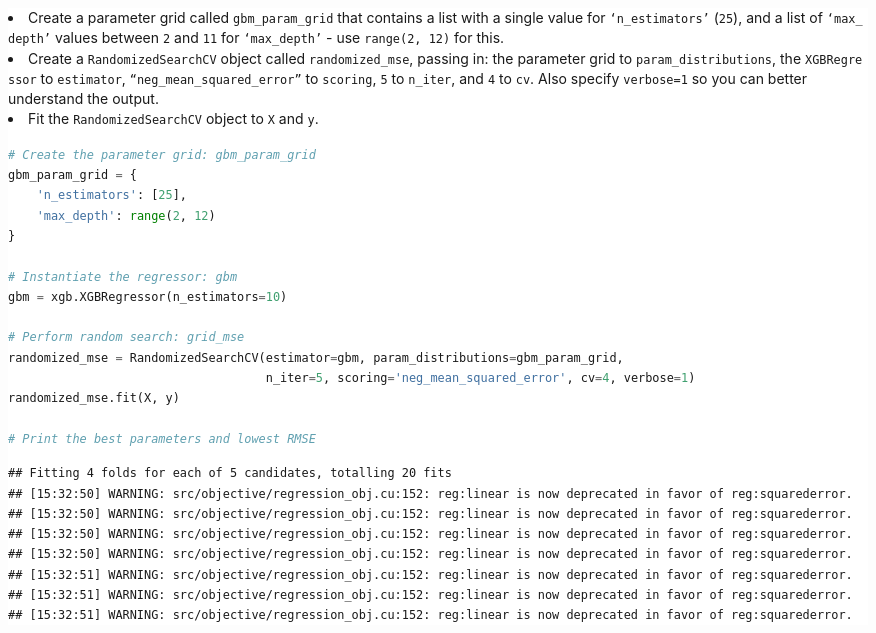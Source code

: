 <li>
Create a parameter grid called <code>gbm_param_grid</code> that contains
a list with a single value for <code>‘n_estimators’</code>
(<code>25</code>), and a list of <code>‘max_depth’</code> values between
<code>2</code> and <code>11</code> for <code>‘max_depth’</code> - use
<code>range(2, 12)</code> for this.
</li>
<li>
Create a <code>RandomizedSearchCV</code> object called
<code>randomized_mse</code>, passing in: the parameter grid to
<code>param_distributions</code>, the <code>XGBRegressor</code> to
<code>estimator</code>, <code>“neg_mean_squared_error”</code> to
<code>scoring</code>, <code>5</code> to <code>n_iter</code>, and
<code>4</code> to <code>cv</code>. Also specify <code>verbose=1</code>
so you can better understand the output.
</li>
<li>
Fit the <code>RandomizedSearchCV</code> object to <code>X</code> and
<code>y</code>.
</li>

``` python
# Create the parameter grid: gbm_param_grid 
gbm_param_grid = {
    'n_estimators': [25],
    'max_depth': range(2, 12)
}

# Instantiate the regressor: gbm
gbm = xgb.XGBRegressor(n_estimators=10)

# Perform random search: grid_mse
randomized_mse = RandomizedSearchCV(estimator=gbm, param_distributions=gbm_param_grid,
                                    n_iter=5, scoring='neg_mean_squared_error', cv=4, verbose=1)
randomized_mse.fit(X, y)

# Print the best parameters and lowest RMSE
```

    ## Fitting 4 folds for each of 5 candidates, totalling 20 fits
    ## [15:32:50] WARNING: src/objective/regression_obj.cu:152: reg:linear is now deprecated in favor of reg:squarederror.
    ## [15:32:50] WARNING: src/objective/regression_obj.cu:152: reg:linear is now deprecated in favor of reg:squarederror.
    ## [15:32:50] WARNING: src/objective/regression_obj.cu:152: reg:linear is now deprecated in favor of reg:squarederror.
    ## [15:32:50] WARNING: src/objective/regression_obj.cu:152: reg:linear is now deprecated in favor of reg:squarederror.
    ## [15:32:51] WARNING: src/objective/regression_obj.cu:152: reg:linear is now deprecated in favor of reg:squarederror.
    ## [15:32:51] WARNING: src/objective/regression_obj.cu:152: reg:linear is now deprecated in favor of reg:squarederror.
    ## [15:32:51] WARNING: src/objective/regression_obj.cu:152: reg:linear is now deprecated in favor of reg:squarederror.
